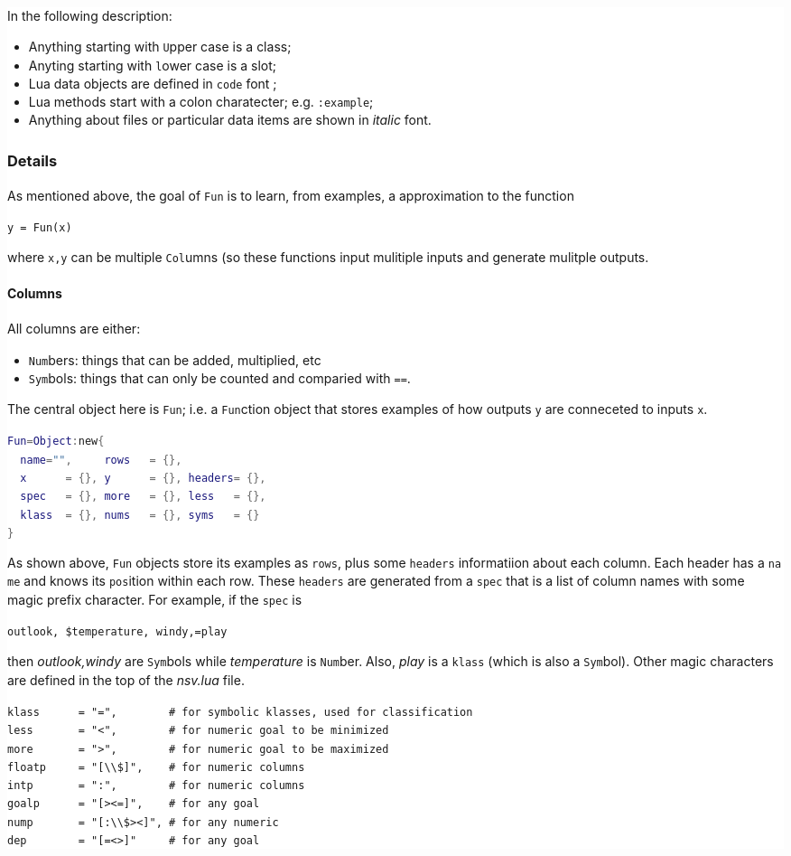 In the following description:

+ Anything starting with `U`pper case is  a class; 
+ Anyting starting with `l`ower case is a slot; 
+ Lua data objects are defined in `code` font ;
+ Lua methods start with a colon charatecter; e.g. `:example`;
+ Anything about files or particular data items are shown in _italic_ font.


### Details 

As mentioned above, the goal of `Fun` is to learn, from examples,
a approximation to the function

    y = Fun(x)
    
where `x,y` can be multiple `Col`umns (so these functions input mulitiple inputs
and generate mulitple outputs.

#### Columns

All columns are either:

+ `Num`bers: things that can be added, multiplied, etc
+ `Sym`bols: things that can only be counted and comparied with `==`.

The central object here is `Fun`; i.e. a `Fun`ction object
that stores examples of how outputs `y` are conneceted to inputs `x`. 

```lua
Fun=Object:new{
  name="",     rows   = {},
  x      = {}, y      = {}, headers= {},
  spec   = {}, more   = {}, less   = {},
  klass  = {}, nums   = {}, syms   = {}
}
```

As shown above, `Fun` objects store its examples as `rows`, plus some
`headers` informatiion about each column. Each header has a `name` and
knows
its `pos`ition within each row.  These `headers` are generated from
a `spec` that is a list of column names with some magic prefix character.
For example, if the `spec` is

    outlook, $temperature, windy,=play

then _outlook,windy_ are `Sym`bols while _temperature_ is `Num`ber.
Also, _play_ is a `klass` (which is also a `Sym`bol).  Other magic
characters are defined in the top of the _nsv.lua_ file.

    klass      = "=",        # for symbolic klasses, used for classification
    less       = "<",        # for numeric goal to be minimized
    more       = ">",        # for numeric goal to be maximized
    floatp     = "[\\$]",    # for numeric columns
    intp       = ":",        # for numeric columns
    goalp      = "[><=]",    # for any goal
    nump       = "[:\\$><]", # for any numeric
    dep        = "[=<>]"     # for any goal
